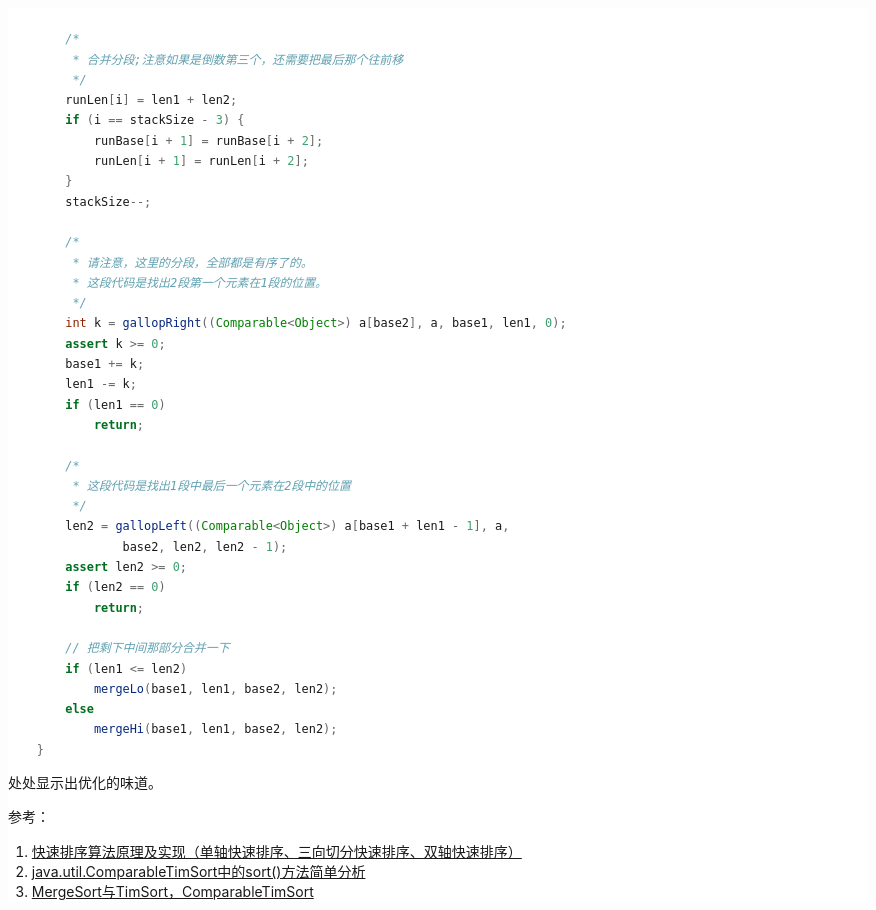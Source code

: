 ``` java

        /*
         * 合并分段;注意如果是倒数第三个，还需要把最后那个往前移
         */
        runLen[i] = len1 + len2;
        if (i == stackSize - 3) {
            runBase[i + 1] = runBase[i + 2];
            runLen[i + 1] = runLen[i + 2];
        }
        stackSize--;

        /*
         * 请注意，这里的分段，全部都是有序了的。
         * 这段代码是找出2段第一个元素在1段的位置。
         */
        int k = gallopRight((Comparable<Object>) a[base2], a, base1, len1, 0);
        assert k >= 0;
        base1 += k;
        len1 -= k;
        if (len1 == 0)
            return;

        /*
         * 这段代码是找出1段中最后一个元素在2段中的位置
         */
        len2 = gallopLeft((Comparable<Object>) a[base1 + len1 - 1], a,
                base2, len2, len2 - 1);
        assert len2 >= 0;
        if (len2 == 0)
            return;

        // 把剩下中间那部分合并一下
        if (len1 <= len2)
            mergeLo(base1, len1, base2, len2);
        else
            mergeHi(base1, len1, base2, len2);
    }
```
处处显示出优化的味道。

参考：
1. [快速排序算法原理及实现（单轴快速排序、三向切分快速排序、双轴快速排序）](https://blog.csdn.net/hrbeuwhw/article/details/79476890)
2. [java.util.ComparableTimSort中的sort()方法简单分析](https://blog.csdn.net/bruce_6/article/details/38299199)
3. [MergeSort与TimSort，ComparableTimSort](https://blog.csdn.net/sinat_34976604/article/details/80970949)



